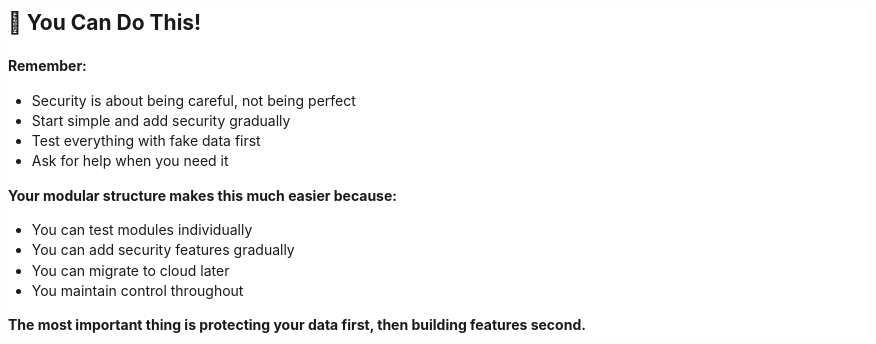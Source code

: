 ## 💪 **You Can Do This!**

**Remember:**
- Security is about being careful, not being perfect
- Start simple and add security gradually
- Test everything with fake data first
- Ask for help when you need it

**Your modular structure makes this much easier because:**
- You can test modules individually
- You can add security features gradually
- You can migrate to cloud later
- You maintain control throughout

**The most important thing is protecting your data first, then building features second.**
